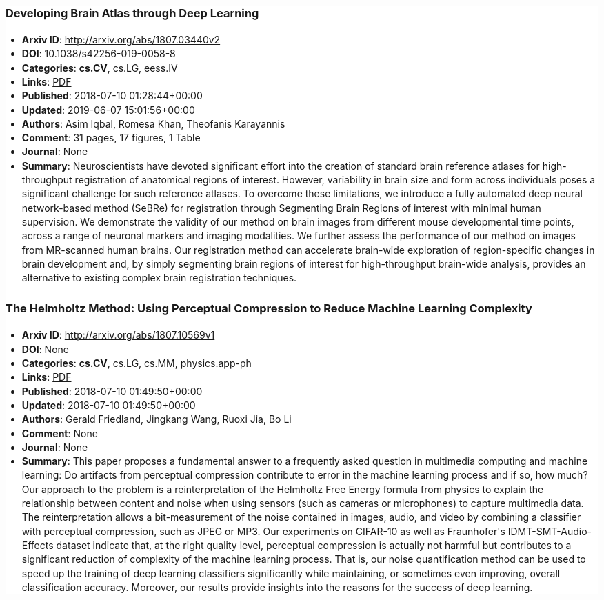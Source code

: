 

### Developing Brain Atlas through Deep Learning
- **Arxiv ID**: http://arxiv.org/abs/1807.03440v2
- **DOI**: 10.1038/s42256-019-0058-8
- **Categories**: **cs.CV**, cs.LG, eess.IV
- **Links**: [PDF](http://arxiv.org/pdf/1807.03440v2)
- **Published**: 2018-07-10 01:28:44+00:00
- **Updated**: 2019-06-07 15:01:56+00:00
- **Authors**: Asim Iqbal, Romesa Khan, Theofanis Karayannis
- **Comment**: 31 pages, 17 figures, 1 Table
- **Journal**: None
- **Summary**: Neuroscientists have devoted significant effort into the creation of standard brain reference atlases for high-throughput registration of anatomical regions of interest. However, variability in brain size and form across individuals poses a significant challenge for such reference atlases. To overcome these limitations, we introduce a fully automated deep neural network-based method (SeBRe) for registration through Segmenting Brain Regions of interest with minimal human supervision. We demonstrate the validity of our method on brain images from different mouse developmental time points, across a range of neuronal markers and imaging modalities. We further assess the performance of our method on images from MR-scanned human brains. Our registration method can accelerate brain-wide exploration of region-specific changes in brain development and, by simply segmenting brain regions of interest for high-throughput brain-wide analysis, provides an alternative to existing complex brain registration techniques.



### The Helmholtz Method: Using Perceptual Compression to Reduce Machine Learning Complexity
- **Arxiv ID**: http://arxiv.org/abs/1807.10569v1
- **DOI**: None
- **Categories**: **cs.CV**, cs.LG, cs.MM, physics.app-ph
- **Links**: [PDF](http://arxiv.org/pdf/1807.10569v1)
- **Published**: 2018-07-10 01:49:50+00:00
- **Updated**: 2018-07-10 01:49:50+00:00
- **Authors**: Gerald Friedland, Jingkang Wang, Ruoxi Jia, Bo Li
- **Comment**: None
- **Journal**: None
- **Summary**: This paper proposes a fundamental answer to a frequently asked question in multimedia computing and machine learning: Do artifacts from perceptual compression contribute to error in the machine learning process and if so, how much? Our approach to the problem is a reinterpretation of the Helmholtz Free Energy formula from physics to explain the relationship between content and noise when using sensors (such as cameras or microphones) to capture multimedia data. The reinterpretation allows a bit-measurement of the noise contained in images, audio, and video by combining a classifier with perceptual compression, such as JPEG or MP3. Our experiments on CIFAR-10 as well as Fraunhofer's IDMT-SMT-Audio-Effects dataset indicate that, at the right quality level, perceptual compression is actually not harmful but contributes to a significant reduction of complexity of the machine learning process. That is, our noise quantification method can be used to speed up the training of deep learning classifiers significantly while maintaining, or sometimes even improving, overall classification accuracy. Moreover, our results provide insights into the reasons for the success of deep learning.


